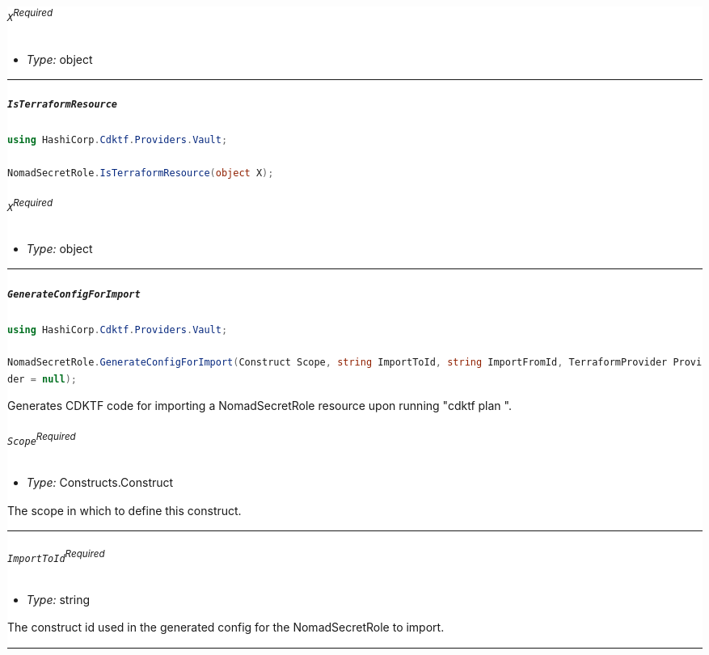 ###### `X`<sup>Required</sup> <a name="X" id="@cdktf/provider-vault.nomadSecretRole.NomadSecretRole.isTerraformElement.parameter.x"></a>

- *Type:* object

---

##### `IsTerraformResource` <a name="IsTerraformResource" id="@cdktf/provider-vault.nomadSecretRole.NomadSecretRole.isTerraformResource"></a>

```csharp
using HashiCorp.Cdktf.Providers.Vault;

NomadSecretRole.IsTerraformResource(object X);
```

###### `X`<sup>Required</sup> <a name="X" id="@cdktf/provider-vault.nomadSecretRole.NomadSecretRole.isTerraformResource.parameter.x"></a>

- *Type:* object

---

##### `GenerateConfigForImport` <a name="GenerateConfigForImport" id="@cdktf/provider-vault.nomadSecretRole.NomadSecretRole.generateConfigForImport"></a>

```csharp
using HashiCorp.Cdktf.Providers.Vault;

NomadSecretRole.GenerateConfigForImport(Construct Scope, string ImportToId, string ImportFromId, TerraformProvider Provider = null);
```

Generates CDKTF code for importing a NomadSecretRole resource upon running "cdktf plan <stack-name>".

###### `Scope`<sup>Required</sup> <a name="Scope" id="@cdktf/provider-vault.nomadSecretRole.NomadSecretRole.generateConfigForImport.parameter.scope"></a>

- *Type:* Constructs.Construct

The scope in which to define this construct.

---

###### `ImportToId`<sup>Required</sup> <a name="ImportToId" id="@cdktf/provider-vault.nomadSecretRole.NomadSecretRole.generateConfigForImport.parameter.importToId"></a>

- *Type:* string

The construct id used in the generated config for the NomadSecretRole to import.

---